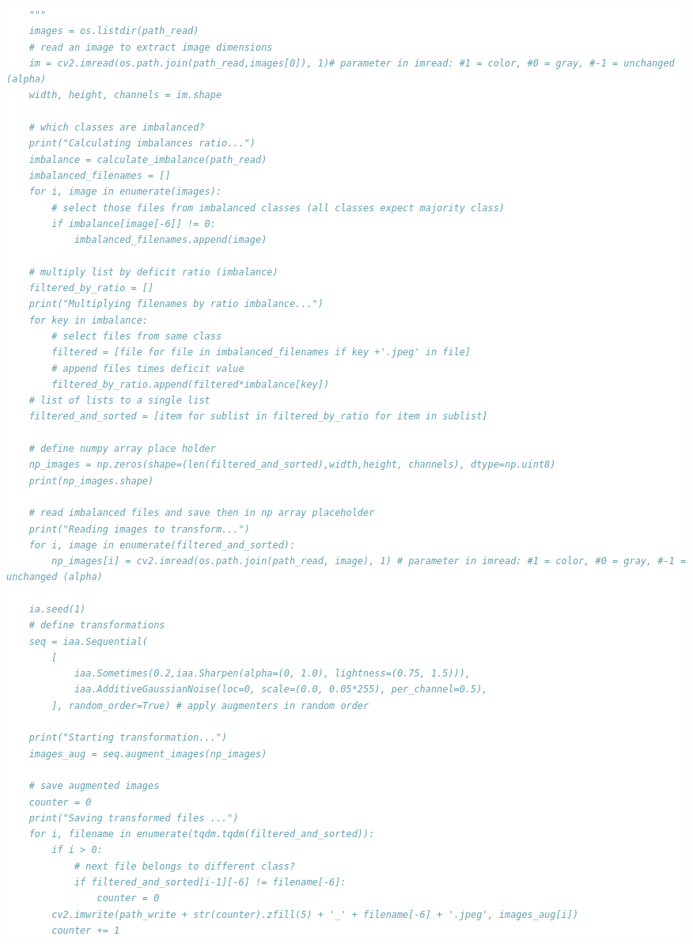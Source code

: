 ```python
    """
    images = os.listdir(path_read)
    # read an image to extract image dimensions
    im = cv2.imread(os.path.join(path_read,images[0]), 1)# parameter in imread: #1 = color, #0 = gray, #-1 = unchanged (alpha)
    width, height, channels = im.shape
    
    # which classes are imbalanced?
    print("Calculating imbalances ratio...")
    imbalance = calculate_imbalance(path_read)
    imbalanced_filenames = []
    for i, image in enumerate(images):
        # select those files from imbalanced classes (all classes expect majority class)
        if imbalance[image[-6]] != 0:
            imbalanced_filenames.append(image)
    
    # multiply list by deficit ratio (imbalance)
    filtered_by_ratio = []
    print("Multiplying filenames by ratio imbalance...")
    for key in imbalance:
        # select files from same class
        filtered = [file for file in imbalanced_filenames if key +'.jpeg' in file]
        # append files times deficit value
        filtered_by_ratio.append(filtered*imbalance[key])
    # list of lists to a single list
    filtered_and_sorted = [item for sublist in filtered_by_ratio for item in sublist]
    
    # define numpy array place holder
    np_images = np.zeros(shape=(len(filtered_and_sorted),width,height, channels), dtype=np.uint8)
    print(np_images.shape)

    # read imbalanced files and save then in np array placeholder
    print("Reading images to transform...")
    for i, image in enumerate(filtered_and_sorted):
        np_images[i] = cv2.imread(os.path.join(path_read, image), 1) # parameter in imread: #1 = color, #0 = gray, #-1 = unchanged (alpha)
        
    ia.seed(1)
    # define transformations
    seq = iaa.Sequential(
        [
            iaa.Sometimes(0.2,iaa.Sharpen(alpha=(0, 1.0), lightness=(0.75, 1.5))),
            iaa.AdditiveGaussianNoise(loc=0, scale=(0.0, 0.05*255), per_channel=0.5),
        ], random_order=True) # apply augmenters in random order
    
    print("Starting transformation...")
    images_aug = seq.augment_images(np_images)

    # save augmented images
    counter = 0
    print("Saving transformed files ...")
    for i, filename in enumerate(tqdm.tqdm(filtered_and_sorted)):
        if i > 0:
            # next file belongs to different class?
            if filtered_and_sorted[i-1][-6] != filename[-6]:
                counter = 0
        cv2.imwrite(path_write + str(counter).zfill(5) + '_' + filename[-6] + '.jpeg', images_aug[i])
        counter += 1
```
